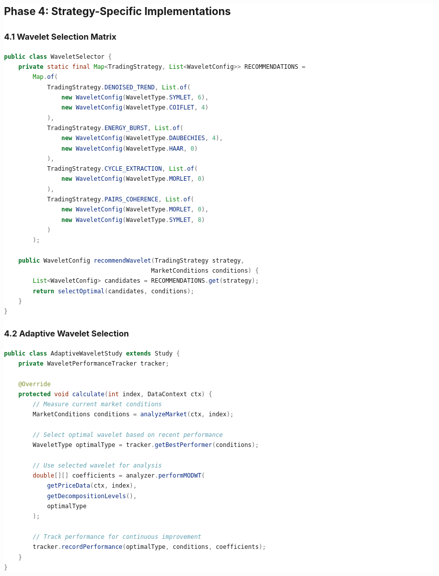 ## Phase 4: Strategy-Specific Implementations

### 4.1 Wavelet Selection Matrix
```java
public class WaveletSelector {
    private static final Map<TradingStrategy, List<WaveletConfig>> RECOMMENDATIONS = 
        Map.of(
            TradingStrategy.DENOISED_TREND, List.of(
                new WaveletConfig(WaveletType.SYMLET, 6),
                new WaveletConfig(WaveletType.COIFLET, 4)
            ),
            TradingStrategy.ENERGY_BURST, List.of(
                new WaveletConfig(WaveletType.DAUBECHIES, 4),
                new WaveletConfig(WaveletType.HAAR, 0)
            ),
            TradingStrategy.CYCLE_EXTRACTION, List.of(
                new WaveletConfig(WaveletType.MORLET, 0)
            ),
            TradingStrategy.PAIRS_COHERENCE, List.of(
                new WaveletConfig(WaveletType.MORLET, 0),
                new WaveletConfig(WaveletType.SYMLET, 8)
            )
        );
    
    public WaveletConfig recommendWavelet(TradingStrategy strategy, 
                                         MarketConditions conditions) {
        List<WaveletConfig> candidates = RECOMMENDATIONS.get(strategy);
        return selectOptimal(candidates, conditions);
    }
}
```

### 4.2 Adaptive Wavelet Selection
```java
public class AdaptiveWaveletStudy extends Study {
    private WaveletPerformanceTracker tracker;
    
    @Override
    protected void calculate(int index, DataContext ctx) {
        // Measure current market conditions
        MarketConditions conditions = analyzeMarket(ctx, index);
        
        // Select optimal wavelet based on recent performance
        WaveletType optimalType = tracker.getBestPerformer(conditions);
        
        // Use selected wavelet for analysis
        double[][] coefficients = analyzer.performMODWT(
            getPriceData(ctx, index), 
            getDecompositionLevels(), 
            optimalType
        );
        
        // Track performance for continuous improvement
        tracker.recordPerformance(optimalType, conditions, coefficients);
    }
}
```
